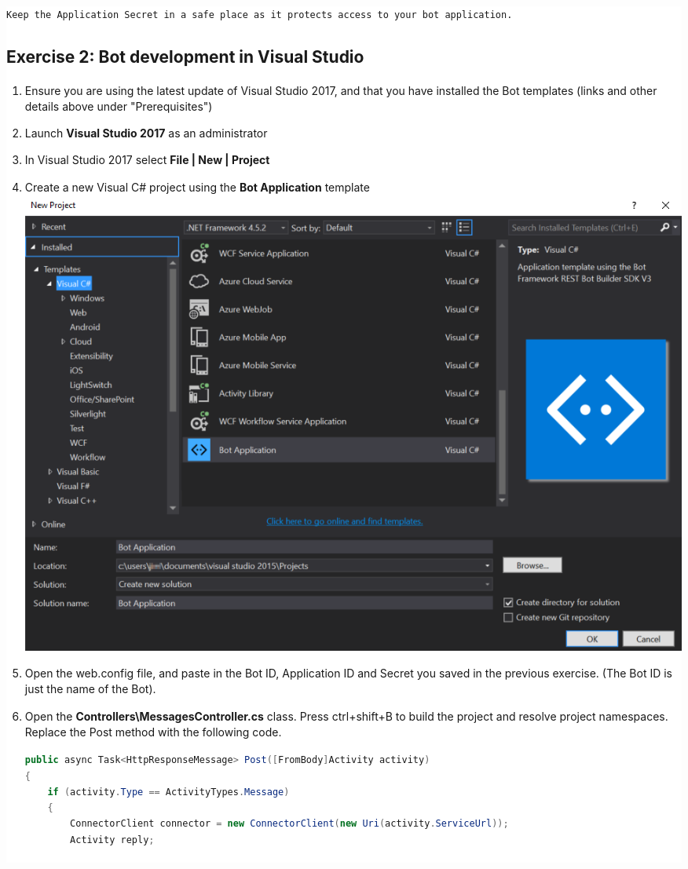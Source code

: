     Keep the Application Secret in a safe place as it protects access to your bot application.

## Exercise 2: Bot development in Visual Studio

1. Ensure you are using the latest update of Visual Studio 2017, and that you have installed the Bot templates (links and other details above under "Prerequisites")
1. Launch **Visual Studio 2017** as an administrator
1. In Visual Studio 2017 select **File | New | Project**
1. Create a new Visual C# project using the **Bot Application** template  
![Screenshot of the previous step](Images/B6.png)  

1. Open the web.config file, and paste in the Bot ID, Application ID and Secret you saved in the previous exercise. (The Bot ID is just the name of the Bot).

1. Open the **Controllers\MessagesController.cs** class. Press ctrl+shift+B to build the project and resolve project namespaces. Replace the Post method with the following code.

	```csharp	
    public async Task<HttpResponseMessage> Post([FromBody]Activity activity)
    {
        if (activity.Type == ActivityTypes.Message)
        {
            ConnectorClient connector = new ConnectorClient(new Uri(activity.ServiceUrl));
            Activity reply;
            